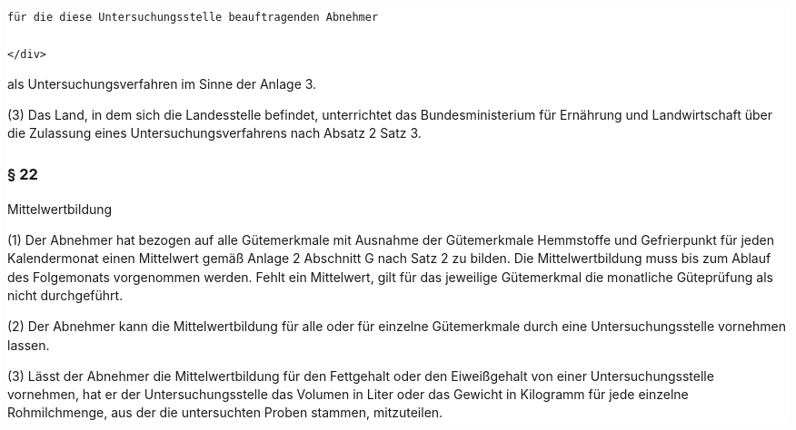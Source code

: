     für die diese Untersuchungsstelle beauftragenden Abnehmer
    
    </div>

als Untersuchungsverfahren im Sinne der Anlage 3.

</div>

<div class="jurAbsatz">

(3) Das Land, in dem sich die Landesstelle befindet, unterrichtet das
Bundesministerium für Ernährung und Landwirtschaft über die Zulassung
eines Untersuchungsverfahrens nach Absatz 2 Satz 3.

</div>

</div>

</div>

</div>

<span id="BJNR004710021BJNE002300000.html"></span>

### § 22  
Mittelwertbildung

<div>

<div class="jnhtml">

<div>

<div class="jurAbsatz">

(1) Der Abnehmer hat bezogen auf alle Gütemerkmale mit Ausnahme der
Gütemerkmale Hemmstoffe und Gefrierpunkt für jeden Kalendermonat einen
Mittelwert gemäß Anlage 2 Abschnitt G nach Satz 2 zu bilden. Die
Mittelwertbildung muss bis zum Ablauf des Folgemonats vorgenommen
werden. Fehlt ein Mittelwert, gilt für das jeweilige Gütemerkmal die
monatliche Güteprüfung als nicht durchgeführt.

</div>

<div class="jurAbsatz">

(2) Der Abnehmer kann die Mittelwertbildung für alle oder für einzelne
Gütemerkmale durch eine Untersuchungsstelle vornehmen lassen.

</div>

<div class="jurAbsatz">

(3) Lässt der Abnehmer die Mittelwertbildung für den Fettgehalt oder den
Eiweißgehalt von einer Untersuchungsstelle vornehmen, hat er der
Untersuchungsstelle das Volumen in Liter oder das Gewicht in Kilogramm
für jede einzelne Rohmilchmenge, aus der die untersuchten Proben
stammen, mitzuteilen.

</div>
